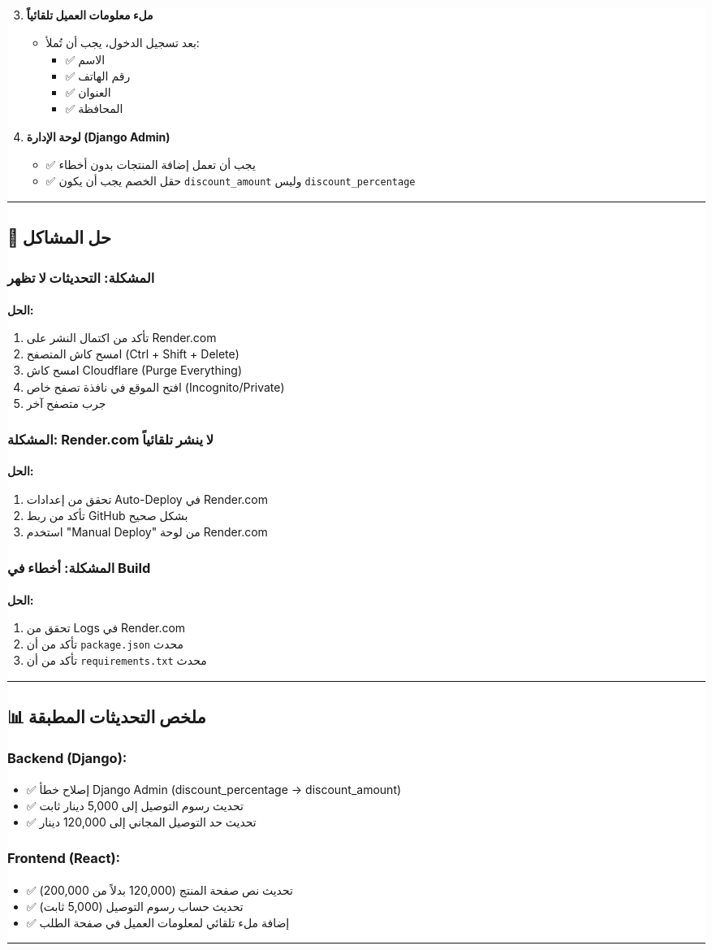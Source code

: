 3. **ملء معلومات العميل تلقائياً**
   - بعد تسجيل الدخول، يجب أن تُملأ:
     - ✅ الاسم
     - ✅ رقم الهاتف
     - ✅ العنوان
     - ✅ المحافظة

4. **لوحة الإدارة (Django Admin)**
   - ✅ يجب أن تعمل إضافة المنتجات بدون أخطاء
   - ✅ حقل الخصم يجب أن يكون `discount_amount` وليس `discount_percentage`

---

## 🐛 حل المشاكل

### المشكلة: التحديثات لا تظهر

**الحل:**
1. تأكد من اكتمال النشر على Render.com
2. امسح كاش المتصفح (Ctrl + Shift + Delete)
3. امسح كاش Cloudflare (Purge Everything)
4. افتح الموقع في نافذة تصفح خاص (Incognito/Private)
5. جرب متصفح آخر

### المشكلة: Render.com لا ينشر تلقائياً

**الحل:**
1. تحقق من إعدادات Auto-Deploy في Render.com
2. تأكد من ربط GitHub بشكل صحيح
3. استخدم "Manual Deploy" من لوحة Render.com

### المشكلة: أخطاء في Build

**الحل:**
1. تحقق من Logs في Render.com
2. تأكد من أن `package.json` محدث
3. تأكد من أن `requirements.txt` محدث

---

## 📊 ملخص التحديثات المطبقة

### Backend (Django):
- ✅ إصلاح خطأ Django Admin (discount_percentage → discount_amount)
- ✅ تحديث رسوم التوصيل إلى 5,000 دينار ثابت
- ✅ تحديث حد التوصيل المجاني إلى 120,000 دينار

### Frontend (React):
- ✅ تحديث نص صفحة المنتج (120,000 بدلاً من 200,000)
- ✅ تحديث حساب رسوم التوصيل (5,000 ثابت)
- ✅ إضافة ملء تلقائي لمعلومات العميل في صفحة الطلب

---